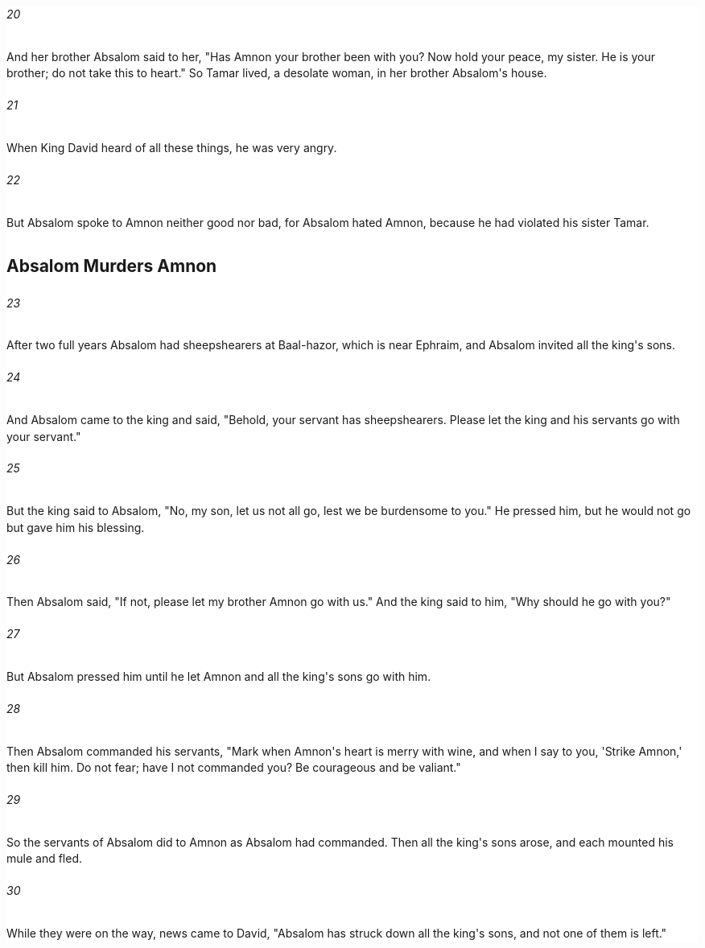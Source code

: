  

###### 20 
And her brother Absalom said to her, "Has Amnon your brother been with you? Now hold your peace, my sister. He is your brother; do not take this to heart." So Tamar lived, a desolate woman, in her brother Absalom's house. 
 

###### 21 
When King David heard of all these things, he was very angry. 
 

###### 22 
But Absalom spoke to Amnon neither good nor bad, for Absalom hated Amnon, because he had violated his sister Tamar.
 
 ## Absalom Murders Amnon
 
 

###### 23 
After two full years Absalom had sheepshearers at Baal-hazor, which is near Ephraim, and Absalom invited all the king's sons. 
 

###### 24 
And Absalom came to the king and said, "Behold, your servant has sheepshearers. Please let the king and his servants go with your servant." 
 

###### 25 
But the king said to Absalom, "No, my son, let us not all go, lest we be burdensome to you." He pressed him, but he would not go but gave him his blessing. 
 

###### 26 
Then Absalom said, "If not, please let my brother Amnon go with us." And the king said to him, "Why should he go with you?" 
 

###### 27 
But Absalom pressed him until he let Amnon and all the king's sons go with him. 
 

###### 28 
Then Absalom commanded his servants, "Mark when Amnon's heart is merry with wine, and when I say to you, 'Strike Amnon,' then kill him. Do not fear; have I not commanded you? Be courageous and be valiant." 
 

###### 29 
So the servants of Absalom did to Amnon as Absalom had commanded. Then all the king's sons arose, and each mounted his mule and fled.
 
 

###### 30 
While they were on the way, news came to David, "Absalom has struck down all the king's sons, and not one of them is left." 
 